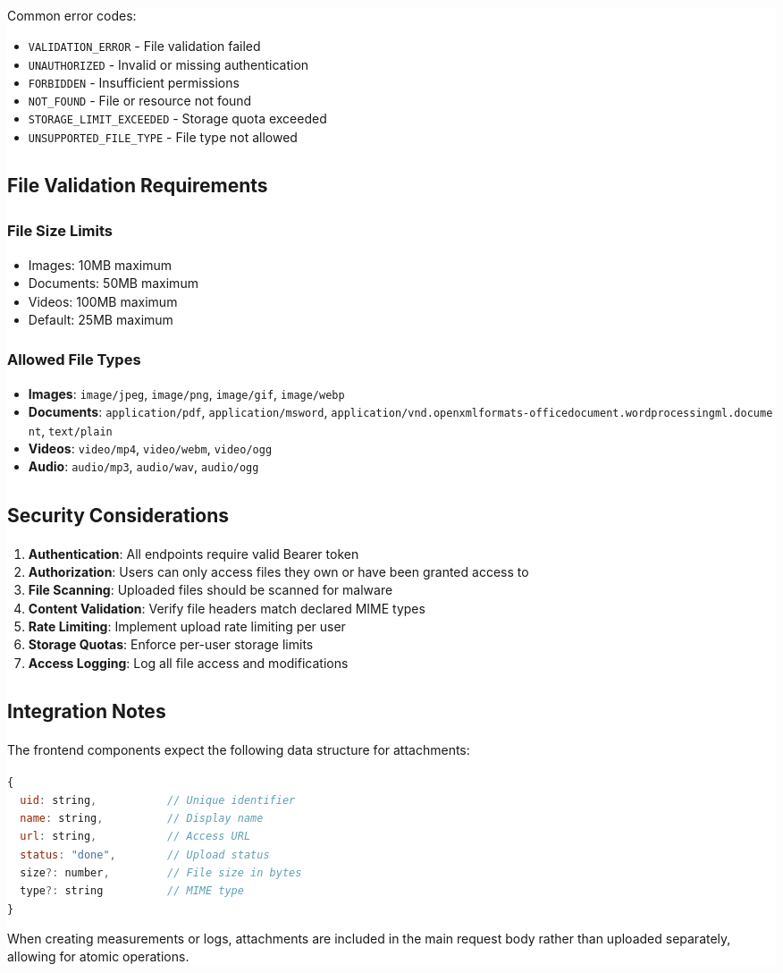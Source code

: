 Common error codes:
- `VALIDATION_ERROR` - File validation failed
- `UNAUTHORIZED` - Invalid or missing authentication
- `FORBIDDEN` - Insufficient permissions
- `NOT_FOUND` - File or resource not found
- `STORAGE_LIMIT_EXCEEDED` - Storage quota exceeded
- `UNSUPPORTED_FILE_TYPE` - File type not allowed

## File Validation Requirements

### File Size Limits
- Images: 10MB maximum
- Documents: 50MB maximum  
- Videos: 100MB maximum
- Default: 25MB maximum

### Allowed File Types
- **Images**: `image/jpeg`, `image/png`, `image/gif`, `image/webp`
- **Documents**: `application/pdf`, `application/msword`, `application/vnd.openxmlformats-officedocument.wordprocessingml.document`, `text/plain`
- **Videos**: `video/mp4`, `video/webm`, `video/ogg`
- **Audio**: `audio/mp3`, `audio/wav`, `audio/ogg`

## Security Considerations

1. **Authentication**: All endpoints require valid Bearer token
2. **Authorization**: Users can only access files they own or have been granted access to
3. **File Scanning**: Uploaded files should be scanned for malware
4. **Content Validation**: Verify file headers match declared MIME types
5. **Rate Limiting**: Implement upload rate limiting per user
6. **Storage Quotas**: Enforce per-user storage limits
7. **Access Logging**: Log all file access and modifications

## Integration Notes

The frontend components expect the following data structure for attachments:

```javascript
{
  uid: string,           // Unique identifier
  name: string,          // Display name
  url: string,           // Access URL
  status: "done",        // Upload status
  size?: number,         // File size in bytes
  type?: string          // MIME type
}
```

When creating measurements or logs, attachments are included in the main request body rather than uploaded separately, allowing for atomic operations. 